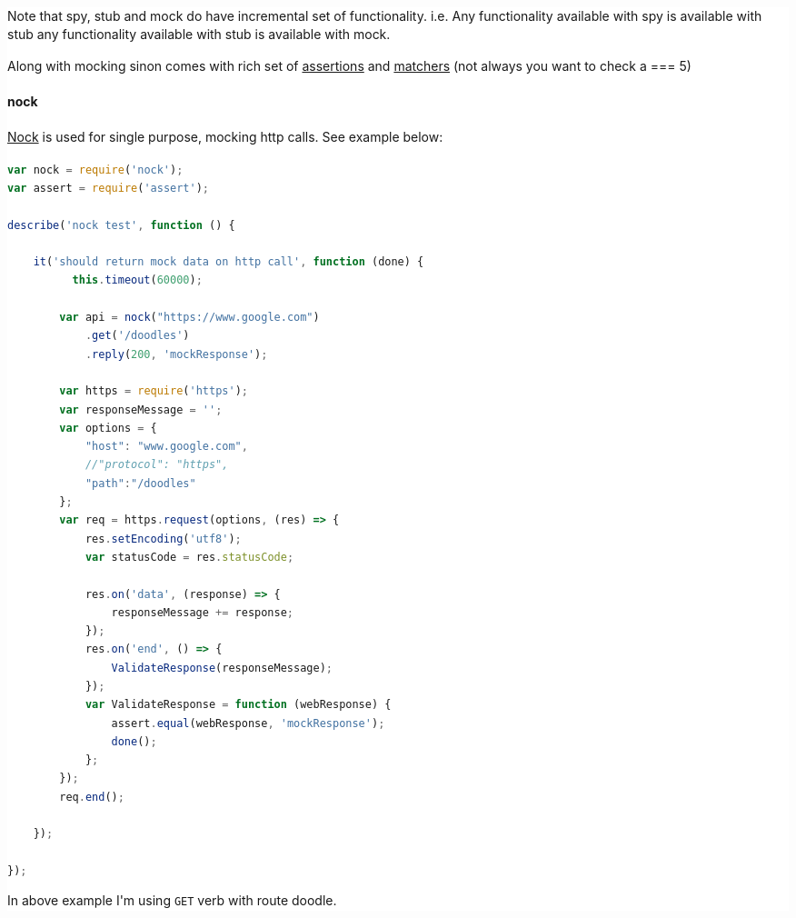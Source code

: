 Note that spy, stub and mock do have incremental set of functionality. i.e. Any functionality available with spy is available with stub any functionality available with stub is available with mock.

Along with mocking sinon comes with rich set of [assertions](http://sinonjs.org/docs/#assertions-api) and [matchers](http://sinonjs.org/docs/#-api) (not always you want to check a === 5)

#### nock #### 

[Nock](https://github.com/node-nock/nock) is used for single purpose, mocking http calls. See example below:

```javascript
var nock = require('nock');
var assert = require('assert');

describe('nock test', function () {

    it('should return mock data on http call', function (done) {
          this.timeout(60000);

        var api = nock("https://www.google.com")
            .get('/doodles')
            .reply(200, 'mockResponse');

        var https = require('https');
        var responseMessage = '';
        var options = {
            "host": "www.google.com",
            //"protocol": "https",
            "path":"/doodles"
        };
        var req = https.request(options, (res) => {
            res.setEncoding('utf8');
            var statusCode = res.statusCode;

            res.on('data', (response) => {
                responseMessage += response;
            });
            res.on('end', () => {
                ValidateResponse(responseMessage);
            });
            var ValidateResponse = function (webResponse) {
                assert.equal(webResponse, 'mockResponse');
                done();
            };
        });
        req.end();

    });

});
```
In above example I'm using `GET` verb with route doodle.
